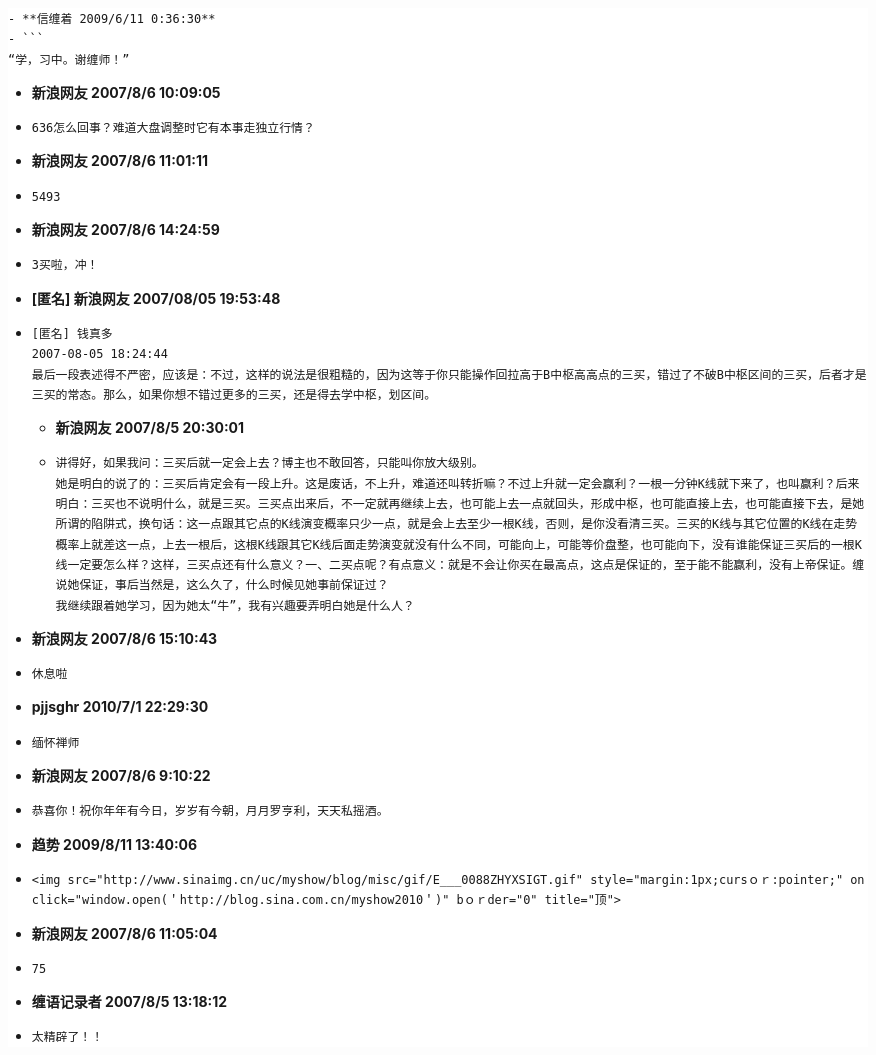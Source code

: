   ```
- **信缠着 2009/6/11 0:36:30**
- ```
  “学，习中。谢缠师！”
  ```
- **新浪网友 2007/8/6 10:09:05**
- ```
  636怎么回事？难道大盘调整时它有本事走独立行情？
  ```
- **新浪网友 2007/8/6 11:01:11**
- ```
  5493
  ```
- **新浪网友 2007/8/6 14:24:59**
- ```
  3买啦，冲！
  ```
- **[匿名] 新浪网友  2007/08/05 19:53:48**
- ```
  [匿名] 钱真多 
  2007-08-05 18:24:44 
  最后一段表述得不严密，应该是：不过，这样的说法是很粗糙的，因为这等于你只能操作回拉高于B中枢高高点的三买，错过了不破B中枢区间的三买，后者才是三买的常态。那么，如果你想不错过更多的三买，还是得去学中枢，划区间。 
  ```
   - **新浪网友 2007/8/5 20:30:01**
   - ```
     讲得好，如果我问：三买后就一定会上去？博主也不敢回答，只能叫你放大级别。
     她是明白的说了的：三买后肯定会有一段上升。这是废话，不上升，难道还叫转折嘛？不过上升就一定会赢利？一根一分钟K线就下来了，也叫赢利？后来明白：三买也不说明什么，就是三买。三买点出来后，不一定就再继续上去，也可能上去一点就回头，形成中枢，也可能直接上去，也可能直接下去，是她所谓的陷阱式，换句话：这一点跟其它点的K线演变概率只少一点，就是会上去至少一根K线，否则，是你没看清三买。三买的K线与其它位置的K线在走势概率上就差这一点，上去一根后，这根K线跟其它K线后面走势演变就没有什么不同，可能向上，可能等价盘整，也可能向下，没有谁能保证三买后的一根K线一定要怎么样？这样，三买点还有什么意义？一、二买点呢？有点意义：就是不会让你买在最高点，这点是保证的，至于能不能赢利，没有上帝保证。缠说她保证，事后当然是，这么久了，什么时候见她事前保证过？
     我继续跟着她学习，因为她太“牛”，我有兴趣要弄明白她是什么人？
     ```
- **新浪网友 2007/8/6 15:10:43**
- ```
  休息啦
  ```
- **pjjsghr 2010/7/1 22:29:30**
- ```
  缅怀禅师
  ```
- **新浪网友 2007/8/6 9:10:22**
- ```
  恭喜你！祝你年年有今日，岁岁有今朝，月月罗亨利，天天私摇酒。
  ```
- **趋势 2009/8/11 13:40:06**
- ```
  <img src="http://www.sinaimg.cn/uc/myshow/blog/misc/gif/E___0088ZHYXSIGT.gif" style="margin:1px;cursｏｒ:pointer;" onclick="window.open(＇http://blog.sina.com.cn/myshow2010＇)" bｏｒder="0" title="顶">
  ```
- **新浪网友 2007/8/6 11:05:04**
- ```
  75
  ```
- **缠语记录者 2007/8/5 13:18:12**
- ```
  太精辟了！！
